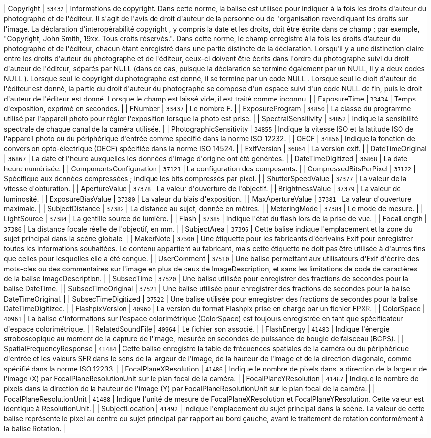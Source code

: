 | Copyright | `33432` | Informations de copyright. Dans cette norme, la balise est utilisée pour indiquer à la fois les droits d'auteur du photographe et de l'éditeur. Il s'agit de l'avis de droit d'auteur de la personne ou de l'organisation revendiquant les droits sur l'image. La déclaration d'interopérabilité copyright , y compris la date et les droits, doit être écrite dans ce champ ; par exemple, "Copyright, John Smith, 19xx. Tous droits réservés.". Dans cette norme, le champ enregistre à la fois les droits d'auteur du photographe et de l'éditeur, chacun étant enregistré dans une partie distincte de la déclaration. Lorsqu'il y a une distinction claire entre les droits d'auteur du photographe et de l'éditeur, ceux-ci doivent être écrits dans l'ordre du photographe suivi du droit d'auteur de l'éditeur, séparés par NULL (dans ce cas, puisque la déclaration se termine également par un NULL, il y a deux codes NULL ). Lorsque seul le copyright du photographe est donné, il se termine par un code NULL . Lorsque seul le droit d'auteur de l'éditeur est donné, la partie du droit d'auteur du photographe se compose d'un espace suivi d'un code NULL de fin, puis le droit d'auteur de l'éditeur est donné. Lorsque le champ est laissé vide, il est traité comme inconnu. |
| ExposureTime | `33434` | Temps d'exposition, exprimé en secondes. |
| FNumber | `33437` | Le nombre F. |
| ExposureProgram | `34850` | La classe du programme utilisé par l'appareil photo pour régler l'exposition lorsque la photo est prise. |
| SpectralSensitivity | `34852` | Indique la sensibilité spectrale de chaque canal de la caméra utilisée. |
| PhotographicSensitivity | `34855` | Indique la vitesse ISO et la latitude ISO de l'appareil photo ou du périphérique d'entrée comme spécifié dans la norme ISO 12232. |
| OECF | `34856` | Indique la fonction de conversion opto-électrique (OECF) spécifiée dans la norme ISO 14524. |
| ExifVersion | `36864` | La version exif. |
| DateTimeOriginal | `36867` | La date et l'heure auxquelles les données d'image d'origine ont été générées. |
| DateTimeDigitized | `36868` | La date heure numérisée. |
| ComponentsConfiguration | `37121` | La configuration des composants. |
| CompressedBitsPerPixel | `37122` | Spécifique aux données compressées ; indique les bits compressés par pixel. |
| ShutterSpeedValue | `37377` | La valeur de la vitesse d'obturation. |
| ApertureValue | `37378` | La valeur d'ouverture de l'objectif. |
| BrightnessValue | `37379` | La valeur de luminosité. |
| ExposureBiasValue | `37380` | La valeur du biais d'exposition. |
| MaxApertureValue | `37381` | La valeur d'ouverture maximale. |
| SubjectDistance | `37382` | La distance au sujet, donnée en mètres. |
| MeteringMode | `37383` | Le mode de mesure. |
| LightSource | `37384` | La gentille source de lumière. |
| Flash | `37385` | Indique l'état du flash lors de la prise de vue. |
| FocalLength | `37386` | La distance focale réelle de l'objectif, en mm. |
| SubjectArea | `37396` | Cette balise indique l'emplacement et la zone du sujet principal dans la scène globale. |
| MakerNote | `37500` | Une étiquette pour les fabricants d'écrivains Exif pour enregistrer toutes les informations souhaitées. Le contenu appartient au fabricant, mais cette étiquette ne doit pas être utilisée à d'autres fins que celles pour lesquelles elle a été conçue. |
| UserComment | `37510` | Une balise permettant aux utilisateurs d'Exif d'écrire des mots-clés ou des commentaires sur l'image en plus de ceux de ImageDescription, et sans les limitations de code de caractères de la balise ImageDescription. |
| SubsecTime | `37520` | Une balise utilisée pour enregistrer des fractions de secondes pour la balise DateTime. |
| SubsecTimeOriginal | `37521` | Une balise utilisée pour enregistrer des fractions de secondes pour la balise DateTimeOriginal. |
| SubsecTimeDigitized | `37522` | Une balise utilisée pour enregistrer des fractions de secondes pour la balise DateTimeDigitized. |
| FlashpixVersion | `40960` | La version du format Flashpix prise en charge par un fichier FPXR. |
| ColorSpace | `40961` | La balise d'informations sur l'espace colorimétrique (ColorSpace) est toujours enregistrée en tant que spécificateur d'espace colorimétrique. |
| RelatedSoundFile | `40964` | Le fichier son associé. |
| FlashEnergy | `41483` | Indique l'énergie stroboscopique au moment de la capture de l'image, mesurée en secondes de puissance de bougie de faisceau (BCPS). |
| SpatialFrequencyResponse | `41484` | Cette balise enregistre la table de fréquences spatiales de la caméra ou du périphérique d'entrée et les valeurs SFR dans le sens de la largeur de l'image, de la hauteur de l'image et de la direction diagonale, comme spécifié dans la norme ISO 12233. |
| FocalPlaneXResolution | `41486` | Indique le nombre de pixels dans la direction de la largeur de l'image (X) par FocalPlaneResolutionUnit sur le plan focal de la caméra. |
| FocalPlaneYResolution | `41487` | Indique le nombre de pixels dans la direction de la hauteur de l'image (Y) par FocalPlaneResolutionUnit sur le plan focal de la caméra. |
| FocalPlaneResolutionUnit | `41488` | Indique l'unité de mesure de FocalPlaneXResolution et FocalPlaneYResolution. Cette valeur est identique à ResolutionUnit. |
| SubjectLocation | `41492` | Indique l'emplacement du sujet principal dans la scène. La valeur de cette balise représente le pixel au centre du sujet principal par rapport au bord gauche, avant le traitement de rotation conformément à la balise Rotation. |